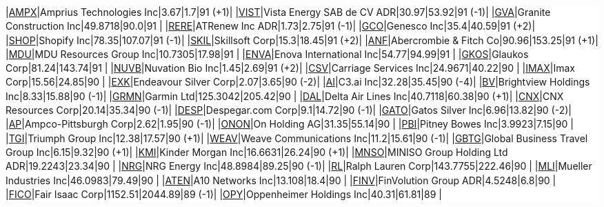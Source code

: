 |[AMPX](https://finance.yahoo.com/quote/AMPX/)|Amprius Technologies Inc|3.67|1.7|91 (+1)|
|[VIST](https://finance.yahoo.com/quote/VIST/)|Vista Energy SAB de CV ADR|30.97|53.92|91 (-1)|
|[GVA](https://finance.yahoo.com/quote/GVA/)|Granite Construction Inc|49.8718|90.0|91 |
|[RERE](https://finance.yahoo.com/quote/RERE/)|ATRenew Inc ADR|1.73|2.75|91 (-1)|
|[GCO](https://finance.yahoo.com/quote/GCO/)|Genesco Inc|35.4|40.59|91 (+2)|
|[SHOP](https://finance.yahoo.com/quote/SHOP/)|Shopify Inc|78.35|107.07|91 (-1)|
|[SKIL](https://finance.yahoo.com/quote/SKIL/)|Skillsoft Corp|15.3|18.45|91 (+2)|
|[ANF](https://finance.yahoo.com/quote/ANF/)|Abercrombie & Fitch Co|90.96|153.25|91 (+1)|
|[MDU](https://finance.yahoo.com/quote/MDU/)|MDU Resources Group Inc|10.7305|17.98|91 |
|[ENVA](https://finance.yahoo.com/quote/ENVA/)|Enova International Inc|54.77|94.99|91 |
|[GKOS](https://finance.yahoo.com/quote/GKOS/)|Glaukos Corp|81.24|143.74|91 |
|[NUVB](https://finance.yahoo.com/quote/NUVB/)|Nuvation Bio Inc|1.45|2.69|91 (+2)|
|[CSV](https://finance.yahoo.com/quote/CSV/)|Carriage Services Inc|24.9671|40.22|90 |
|[IMAX](https://finance.yahoo.com/quote/IMAX/)|Imax Corp|15.56|24.85|90 |
|[EXK](https://finance.yahoo.com/quote/EXK/)|Endeavour Silver Corp|2.07|3.65|90 (-2)|
|[AI](https://finance.yahoo.com/quote/AI/)|C3.ai Inc|32.28|35.45|90 (-4)|
|[BV](https://finance.yahoo.com/quote/BV/)|Brightview Holdings Inc|8.33|15.88|90 (-1)|
|[GRMN](https://finance.yahoo.com/quote/GRMN/)|Garmin Ltd|125.3042|205.42|90 |
|[DAL](https://finance.yahoo.com/quote/DAL/)|Delta Air Lines Inc|40.7118|60.38|90 (+1)|
|[CNX](https://finance.yahoo.com/quote/CNX/)|CNX Resources Corp|20.14|35.34|90 (-1)|
|[DESP](https://finance.yahoo.com/quote/DESP/)|Despegar.com Corp|9.1|14.72|90 (-1)|
|[GATO](https://finance.yahoo.com/quote/GATO/)|Gatos Silver Inc|6.96|13.82|90 (-2)|
|[AP](https://finance.yahoo.com/quote/AP/)|Ampco-Pittsburgh Corp|2.62|1.95|90 (-1)|
|[ONON](https://finance.yahoo.com/quote/ONON/)|On Holding AG|31.35|55.14|90 |
|[PBI](https://finance.yahoo.com/quote/PBI/)|Pitney Bowes Inc|3.9923|7.15|90 |
|[TGI](https://finance.yahoo.com/quote/TGI/)|Triumph Group Inc|12.38|17.57|90 (+1)|
|[WEAV](https://finance.yahoo.com/quote/WEAV/)|Weave Communications Inc|11.2|15.61|90 (-1)|
|[GBTG](https://finance.yahoo.com/quote/GBTG/)|Global Business Travel Group Inc|6.15|9.32|90 (+1)|
|[KMI](https://finance.yahoo.com/quote/KMI/)|Kinder Morgan Inc|16.6631|26.24|90 (+1)|
|[MNSO](https://finance.yahoo.com/quote/MNSO/)|MINISO Group Holding Ltd ADR|19.2243|23.34|90 |
|[NRG](https://finance.yahoo.com/quote/NRG/)|NRG Energy Inc|48.8984|89.25|90 (-1)|
|[RL](https://finance.yahoo.com/quote/RL/)|Ralph Lauren Corp|143.7755|222.46|90 |
|[MLI](https://finance.yahoo.com/quote/MLI/)|Mueller Industries Inc|46.0983|79.49|90 |
|[ATEN](https://finance.yahoo.com/quote/ATEN/)|A10 Networks Inc|13.108|18.4|90 |
|[FINV](https://finance.yahoo.com/quote/FINV/)|FinVolution Group ADR|4.5248|6.8|90 |
|[FICO](https://finance.yahoo.com/quote/FICO/)|Fair Isaac Corp|1152.51|2044.89|89 (-1)|
|[OPY](https://finance.yahoo.com/quote/OPY/)|Oppenheimer Holdings Inc|40.31|61.81|89 |